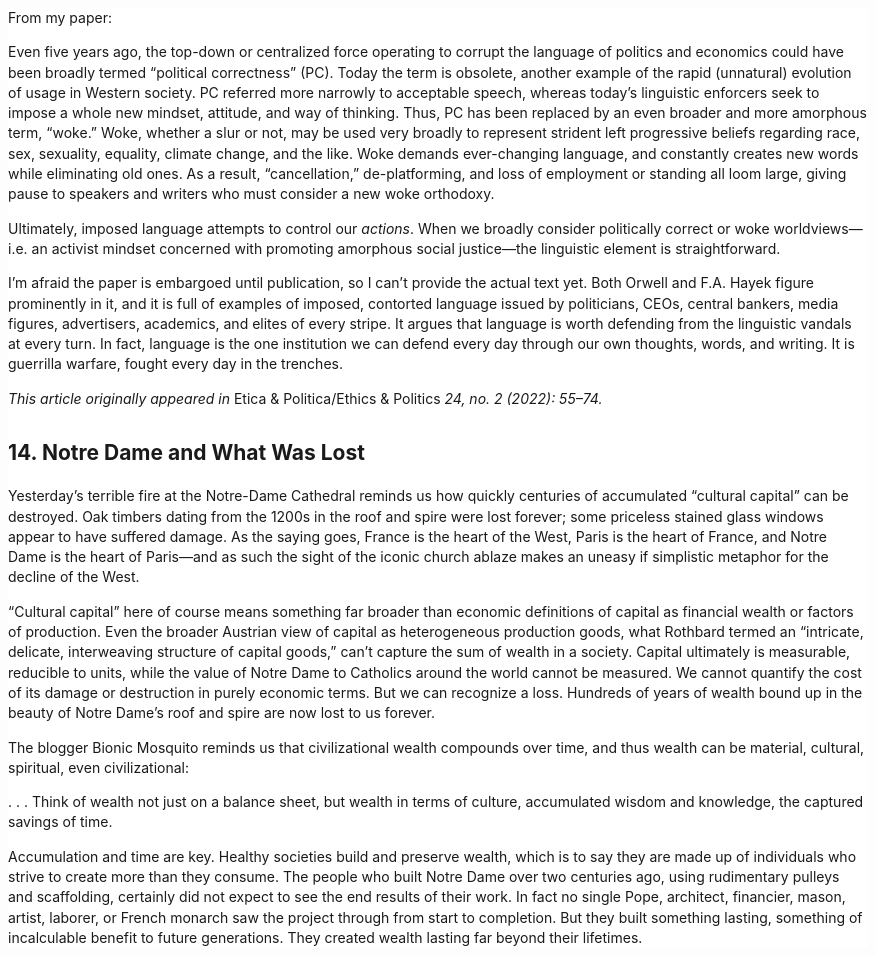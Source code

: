 From my paper:

Even five years ago, the top-down or centralized force operating to corrupt the language of politics and economics could have been broadly termed “political correctness” (PC). Today the term is obsolete, another example of the rapid (unnatural) evolution of usage in Western society. PC referred more narrowly to acceptable speech, whereas today’s linguistic enforcers seek to impose a whole new mindset, attitude, and way of thinking. Thus, PC has been replaced by an even broader and more amorphous term, “woke.” Woke, whether a slur or not, may be used very broadly to represent strident left progressive beliefs regarding race, sex, sexuality, equality, climate change, and the like. Woke demands ever-changing language, and constantly creates new words while eliminating old ones. As a result, “cancellation,” de-platforming, and loss of employment or standing all loom large, giving pause to speakers and writers who must consider a new woke orthodoxy.

Ultimately, imposed language attempts to control our _actions_. When we broadly consider politically correct or woke worldviews—i.e. an activist mindset concerned with promoting amorphous social justice—the linguistic element is straightforward.

I’m afraid the paper is embargoed until publication, so I can’t provide the actual text yet. Both Orwell and F.A. Hayek figure prominently in it, and it is full of examples of imposed, contorted language issued by politicians, CEOs, central bankers, media figures, advertisers, academics, and elites of every stripe. It argues that language is worth defending from the linguistic vandals at every turn. In fact, language is the one institution we can defend every day through our own thoughts, words, and writing. It is guerrilla warfare, fought every day in the trenches.

_This article originally appeared in_ Etica & Politica/Ethics & Politics _24, no. 2 (2022): 55–74._

[^1]: Jesús Huerta de Soto, “The Emergence of Traditional Legal Principles According to Menger, Hayek, and Leoni,” in Money, Bank Credit, and Economic Cycles, translated by Melinda A. Stroup (Auburn, AL: Ludwig von Mises Institute, 2006), pp. 21–22.

## 14. Notre Dame and What Was Lost

Yesterday’s terrible fire at the Notre-Dame Cathedral reminds us how quickly centuries of accumulated “cultural capital” can be destroyed. Oak timbers dating from the 1200s in the roof and spire were lost forever; some priceless stained glass windows appear to have suffered damage. As the saying goes, France is the heart of the West, Paris is the heart of France, and Notre Dame is the heart of Paris—and as such the sight of the iconic church ablaze makes an uneasy if simplistic metaphor for the decline of the West.

“Cultural capital” here of course means something far broader than economic definitions of capital as financial wealth or factors of production. Even the broader Austrian view of capital as heterogeneous production goods, what Rothbard termed an “intricate, delicate, interweaving structure of capital goods,” can’t capture the sum of wealth in a society. Capital ultimately is measurable, reducible to units, while the value of Notre Dame to Catholics around the world cannot be measured. We cannot quantify the cost of its damage or destruction in purely economic terms. But we can recognize a loss. Hundreds of years of wealth bound up in the beauty of Notre Dame’s roof and spire are now lost to us forever.

The blogger Bionic Mosquito reminds us that civilizational wealth compounds over time, and thus wealth can be material, cultural, spiritual, even civilizational:

. . . Think of wealth not just on a balance sheet, but wealth in terms of culture, accumulated wisdom and knowledge, the captured savings of time.

Accumulation and time are key. Healthy societies build and preserve wealth, which is to say they are made up of individuals who strive to create more than they consume. The people who built Notre Dame over two centuries ago, using rudimentary pulleys and scaffolding, certainly did not expect to see the end results of their work. In fact no single Pope, architect, financier, mason, artist, laborer, or French monarch saw the project through from start to completion. But they built something lasting, something of incalculable benefit to future generations. They created wealth lasting far beyond their lifetimes.
